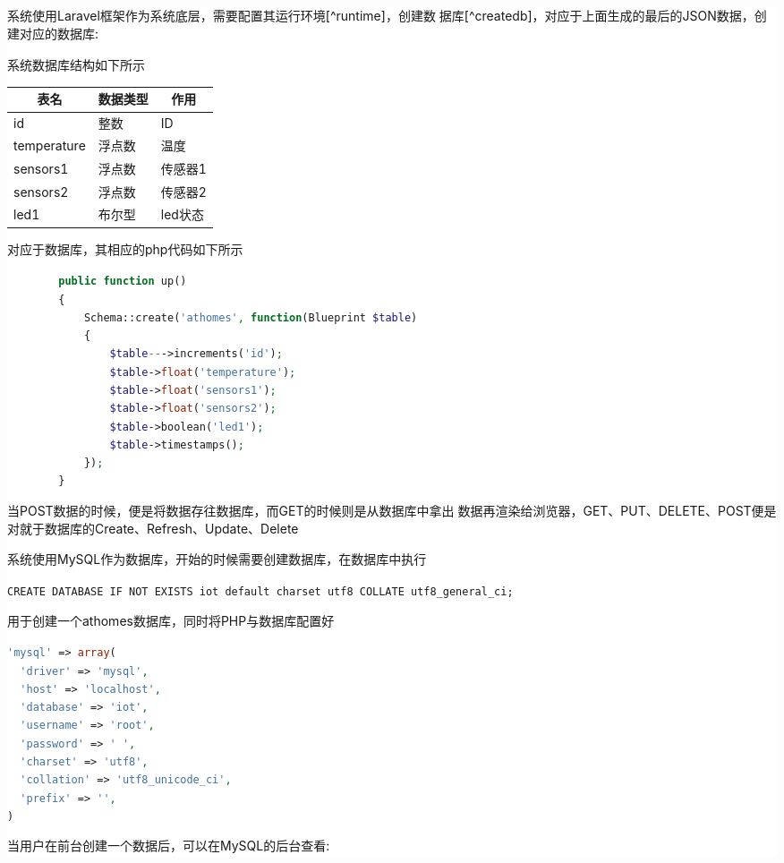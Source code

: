 系统使用Laravel框架作为系统底层，需要配置其运行环境[^runtime]，创建数
据库[^createdb]，对应于上面生成的最后的JSON数据，创建对应的数据库:

系统数据库结构如下所示

| 表名         | 数据类型 | 作用    |  
| ----        |-------- |  ------ |  
| id          |  整数    | ID     |  
| temperature |  浮点数  | 温度    |  
| sensors1    |  浮点数  | 传感器1 |  
| sensors2    |  浮点数  | 传感器2 |  
| led1        |  布尔型  | led状态 |  

对应于数据库，其相应的php代码如下所示

``` php
        public function up()
        {
            Schema::create('athomes', function(Blueprint $table)
            {
                $table--->increments('id');
                $table->float('temperature');
                $table->float('sensors1');
                $table->float('sensors2');
                $table->boolean('led1');
                $table->timestamps();
            });
        }
```

当POST数据的时候，便是将数据存往数据库，而GET的时候则是从数据库中拿出
数据再渲染给浏览器，GET、PUT、DELETE、POST便是对就于数据库的Create、Refresh、Update、Delete

系统使用MySQL作为数据库，开始的时候需要创建数据库，在数据库中执行

    CREATE DATABASE IF NOT EXISTS iot default charset utf8 COLLATE utf8_general_ci;

用于创建一个athomes数据库，同时将PHP与数据库配置好

```php
'mysql' => array(
  'driver' => 'mysql',
  'host' => 'localhost',
  'database' => 'iot',
  'username' => 'root',
  'password' => ' ',
  'charset' => 'utf8',
  'collation' => 'utf8_unicode_ci',
  'prefix' => '',
)
```

当用户在前台创建一个数据后，可以在MySQL的后台查看:


[struct]: https://raw.githubusercontent.com/gmszone/thesis/master/dot/struct.png "系统框架图"
[^json]: JavaScript Object Notation
[^cfamily]: 包括C, C++, C#, Java, JavaScript, Perl, Python等
[^xml]: eXtensible Markup Language，简称: XML
[^ajax]: Asynchronous JavaScript and XML（异步JavaScript和XML)
[arduinouno]: https://raw.githubusercontent.com/gmszone/thesis/master/dot/ArduinoUnoSmd.png "Arduino开发板"
[atmega328]: https://raw.githubusercontent.com/gmszone/thesis/master/dot/atmega328w.png "Arduino管脚Atmega328对应图"
[image]: https://raw.githubusercontent.com/gmszone/thesis/master/dot/arduino.png "Arduino程序流程图"
[raspi]: https://raw.githubusercontent.com/gmszone/thesis/master/dot/raspberrypi.png "Raspberry Pi开发板"
[python2]: https://raw.githubusercontent.com/gmszone/thesis/master/dot/python.png "Python 程序流程图"
[getjson]: https://raw.githubusercontent.com/gmszone/thesis/master/dot/getjson.png "python返回json数据"
[originjson]: https://raw.githubusercontent.com/gmszone/thesis/master/dot/origin.png "python处理完后的结果"
[changejson]: https://raw.githubusercontent.com/gmszone/thesis/master/dot/change.png "改变状态后的结果"
[restful]: https://raw.githubusercontent.com/gmszone/thesis/master/dot/restful.png "restful"
[getrequest]: https://raw.githubusercontent.com/gmszone/thesis/master/dot/getrequest.png "Get Request"
[jsondata]: https://raw.githubusercontent.com/gmszone/thesis/master/dot/jsondata.png "JSON结果返回图"
[editjson]: https://raw.githubusercontent.com/gmszone/thesis/master/dot/edit.png "控制界面"
[getpost]: https://raw.githubusercontent.com/gmszone/thesis/master/dot/getpost.png "GET POST数据"
[request]: https://raw.githubusercontent.com/gmszone/thesis/master/dot/request.png "后台获取数据"
[chart1]: https://raw.githubusercontent.com/gmszone/thesis/master/dot/chart.png "温度走势图"